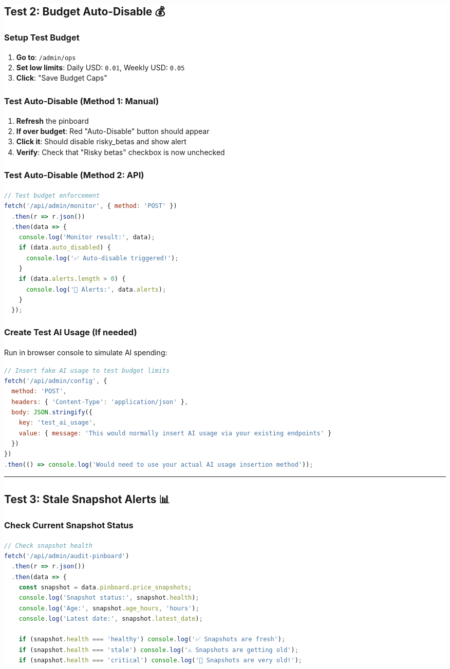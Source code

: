 ## **Test 2: Budget Auto-Disable** 💰

### Setup Test Budget
1. **Go to**: `/admin/ops` 
2. **Set low limits**: Daily USD: `0.01`, Weekly USD: `0.05`
3. **Click**: "Save Budget Caps"

### Test Auto-Disable (Method 1: Manual)
1. **Refresh** the pinboard
2. **If over budget**: Red "Auto-Disable" button should appear
3. **Click it**: Should disable risky_betas and show alert
4. **Verify**: Check that "Risky betas" checkbox is now unchecked

### Test Auto-Disable (Method 2: API)
```javascript
// Test budget enforcement
fetch('/api/admin/monitor', { method: 'POST' })
  .then(r => r.json())
  .then(data => {
    console.log('Monitor result:', data);
    if (data.auto_disabled) {
      console.log('✅ Auto-disable triggered!');
    }
    if (data.alerts.length > 0) {
      console.log('🚨 Alerts:', data.alerts);
    }
  });
```

### Create Test AI Usage (If needed)
Run in browser console to simulate AI spending:
```javascript
// Insert fake AI usage to test budget limits
fetch('/api/admin/config', {
  method: 'POST',
  headers: { 'Content-Type': 'application/json' },
  body: JSON.stringify({
    key: 'test_ai_usage',
    value: { message: 'This would normally insert AI usage via your existing endpoints' }
  })
})
.then(() => console.log('Would need to use your actual AI usage insertion method'));
```

---

## **Test 3: Stale Snapshot Alerts** 📊

### Check Current Snapshot Status
```javascript
// Check snapshot health
fetch('/api/admin/audit-pinboard')
  .then(r => r.json())
  .then(data => {
    const snapshot = data.pinboard.price_snapshots;
    console.log('Snapshot status:', snapshot.health);
    console.log('Age:', snapshot.age_hours, 'hours');
    console.log('Latest date:', snapshot.latest_date);
    
    if (snapshot.health === 'healthy') console.log('✅ Snapshots are fresh');
    if (snapshot.health === 'stale') console.log('⚠️ Snapshots are getting old');
    if (snapshot.health === 'critical') console.log('🔴 Snapshots are very old!');
```